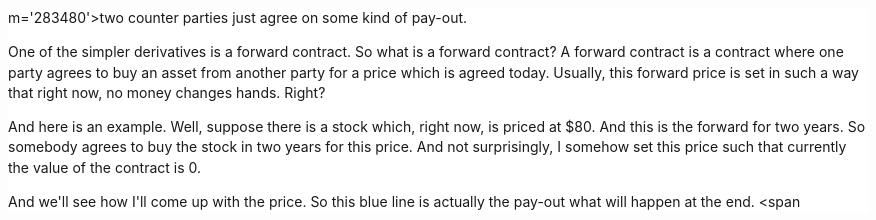   m='283480'>two</span> <span m='283640'>counter parties</span> <span
  m='284560'>just</span> <span m='284840'>agree</span> <span
  m='285610'>on</span> <span m='285750'>some</span> <span m='285980'>kind</span>
  <span m='286230'>of</span> <span m='286340'>pay-out.</span> </p><p><span
  m='288420'>One</span> <span m='288720'>of</span> <span m='288900'>the</span>
  <span m='289000'>simpler</span> <span m='290610'>derivatives</span> <span
  m='291120'>is</span> <span m='291720'>a</span> <span m='291790'>forward</span>
  <span m='292230'>contract.</span> <span m='293540'>So</span> <span
  m='293730'>what</span> <span m='293910'>is</span> <span m='294050'>a</span>
  <span m='294120'>forward</span> <span m='294460'>contract?</span> <span
  m='294960'>A forward</span> <span m='295280'>contract</span> <span
  m='295730'>is</span> <span m='297300'>a</span> <span
  m='297400'>contract</span> <span m='297890'>where</span> <span
  m='299210'>one</span> <span m='299510'>party</span> <span
  m='300420'>agrees</span> <span m='301300'>to</span> <span
  m='301440'>buy</span> <span m='301780'>an</span> <span m='301950'>asset</span>
  <span m='302240'>from</span> <span m='302460'>another</span> <span
  m='303100'>party</span> <span m='303990'>for</span> <span m='304280'>a</span>
  <span m='304330'>price</span> <span m='304710'>which</span> <span
  m='304850'>is</span> <span m='304950'>agreed</span> <span
  m='305300'>today.</span> <span m='307030'>Usually,</span> <span
  m='311025'>this</span> <span m='311420'>forward</span> <span
  m='311850'>price</span> <span m='312330'>is</span> <span m='312940'>set</span>
  <span m='313220'>in</span> <span m='313320'>such</span> <span
  m='313580'>a</span> <span m='313660'>way</span> <span m='313890'>that</span>
  <span m='314380'>right</span> <span m='314660'>now,</span> <span
  m='315400'>no</span> <span m='315610'>money</span> <span
  m='315910'>changes</span> <span m='316270'>hands.</span> <span
  m='317187'>Right?</span> </p><p><span m='320040'>And</span> <span
  m='320580'>here</span> <span m='320810'>is</span> <span m='320910'>an</span>
  <span m='321000'>example.</span> <span m='322600'>Well,</span> <span
  m='322810'>suppose</span> <span m='323140'>there is</span> <span
  m='323380'>a</span> <span m='323450'>stock</span> <span
  m='323750'>which,</span> <span m='324450'>right</span> <span
  m='324730'>now,</span> <span m='325130'>is</span> <span
  m='325330'>priced</span> <span m='325700'>at</span> <span
  m='325910'>$80.</span> <span m='327020'>And</span> <span
  m='327360'>this</span> <span m='327540'>is</span> <span m='327910'>the</span>
  <span m='328040'>forward</span> <span m='328860'>for</span> <span
  m='329100'>two</span> <span m='329220'>years.</span> <span
  m='329560'>So</span> <span m='329780'>somebody</span> <span
  m='330250'>agrees</span> <span m='330870'>to</span> <span
  m='331190'>buy</span> <span m='331620'>the</span> <span
  m='331730'>stock</span> <span m='332580'>in</span> <span m='332770'>two</span>
  <span m='332890'>years</span> <span m='333350'>for</span> <span
  m='333520'>this</span> <span m='333730'>price.</span> <span
  m='335790'>And</span> <span m='336130'>not</span> <span
  m='336310'>surprisingly,</span> <span m='337090'>I</span> <span
  m='337280'>somehow</span> <span m='337770'>set this</span> <span
  m='338240'>price</span> <span m='339010'>such</span> <span
  m='339380'>that</span> <span m='339940'>currently</span> <span
  m='341870'>the</span> <span m='342020'>value</span> <span m='342180'>of</span>
  <span m='342370'>the</span> <span m='342470'>contract</span> <span
  m='342920'>is</span> <span m='343140'>0.</span> </p><p><span
  m='344660'>And</span> <span m='344820'>we'll</span> <span
  m='344960'>see</span> <span m='345160'>how</span> <span m='345630'>I'll
  come</span> <span m='345830'>up</span> <span m='346010'>with</span> <span
  m='346140'>the</span> <span m='346240'>price.</span> <span
  m='346910'>So</span> <span m='347110'>this</span> <span m='347690'>blue</span>
  <span m='347950'>line</span> <span m='348280'>is</span> <span
  m='348460'>actually</span> <span m='348730'>the</span> <span
  m='348810'>pay-out</span> <span m='349340'>what will</span> <span
  m='349590'>happen</span> <span m='349910'>at</span> <span
  m='350230'>the</span> <span m='350360'>end.</span> <span